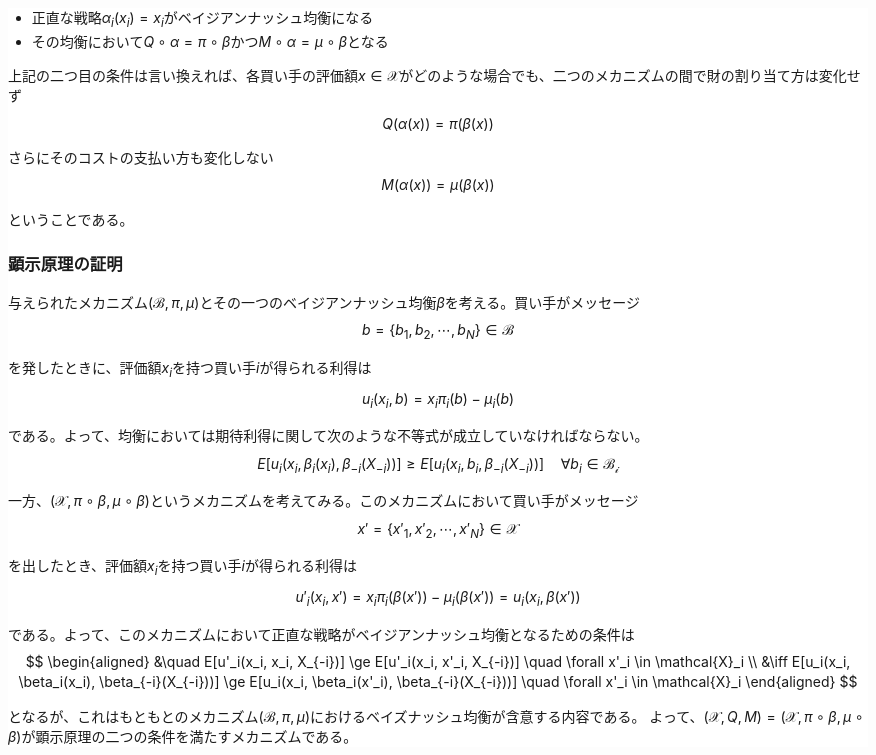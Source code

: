 - 正直な戦略$\alpha_i(x_i) = x_i$がベイジアンナッシュ均衡になる
- その均衡において$Q \circ \alpha = \pi \circ \beta$かつ$M \circ \alpha = \mu \circ \beta$となる

上記の二つ目の条件は言い換えれば、各買い手の評価額$x \in \mathcal{X}$がどのような場合でも、二つのメカニズムの間で財の割り当て方は変化せず
$$
Q(\alpha(x)) = \pi(\beta(x))
$$

さらにそのコストの支払い方も変化しない
$$
M(\alpha(x)) = \mu(\beta(x))
$$

ということである。

### 顕示原理の証明

与えられたメカニズム$(\mathcal{B}, \pi, \mu)$とその一つのベイジアンナッシュ均衡$\beta$を考える。買い手がメッセージ
$$
b = \{b_1, b_2, \cdots, b_N\} \in \mathcal{B}
$$

を発したときに、評価額$x_i$を持つ買い手$i$が得られる利得は
$$
u_i(x_i, b) = x_i \pi_i(b) - \mu_i(b)
$$

である。よって、均衡においては期待利得に関して次のような不等式が成立していなければならない。
$$
E[u_i(x_i, \beta_i(x_i), \beta_{-i}(X_{-i}))] \ge E[u_i(x_i, b_i, \beta_{-i}(X_{-i}))] \quad \forall b_i \in \mathcal{B_i}
$$

一方、$(\mathcal{X}, \pi \circ \beta, \mu \circ \beta)$というメカニズムを考えてみる。このメカニズムにおいて買い手がメッセージ
$$
x' = \{x'_1, x'_2, \cdots, x'_N\} \in \mathcal{X}
$$

を出したとき、評価額$x_i$を持つ買い手$i$が得られる利得は
$$
u'_i(x_i, x') = x_i \pi_i(\beta(x')) - \mu_i(\beta(x')) = u_i(x_i, \beta(x'))
$$

である。よって、このメカニズムにおいて正直な戦略がベイジアンナッシュ均衡となるための条件は
$$
\begin{aligned}
&\quad E[u'_i(x_i, x_i, X_{-i})] \ge E[u'_i(x_i, x'_i, X_{-i})] \quad \forall x'_i \in \mathcal{X}_i \\
&\iff E[u_i(x_i, \beta_i(x_i), \beta_{-i}(X_{-i}))] \ge E[u_i(x_i, \beta_i(x'_i), \beta_{-i}(X_{-i}))] \quad \forall x'_i \in \mathcal{X}_i
\end{aligned}
$$

となるが、これはもともとのメカニズム$(\mathcal{B}, \pi, \mu)$におけるベイズナッシュ均衡が含意する内容である。
よって、$(\mathcal{X}, Q, M)=(\mathcal{X}, \pi \circ \beta, \mu \circ \beta)$が顕示原理の二つの条件を満たすメカニズムである。
